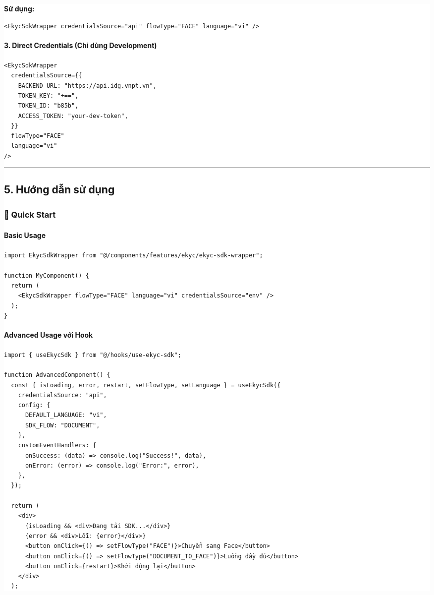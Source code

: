 **Sử dụng:**

```tsx
<EkycSdkWrapper credentialsSource="api" flowType="FACE" language="vi" />
```

#### 3. **Direct Credentials** (Chỉ dùng Development)

```tsx
<EkycSdkWrapper
  credentialsSource={{
    BACKEND_URL: "https://api.idg.vnpt.vn",
    TOKEN_KEY: "+==",
    TOKEN_ID: "b85b",
    ACCESS_TOKEN: "your-dev-token",
  }}
  flowType="FACE"
  language="vi"
/>
```

---

## 5. Hướng dẫn sử dụng

### 🚀 Quick Start

#### **Basic Usage**

```tsx
import EkycSdkWrapper from "@/components/features/ekyc/ekyc-sdk-wrapper";

function MyComponent() {
  return (
    <EkycSdkWrapper flowType="FACE" language="vi" credentialsSource="env" />
  );
}
```

#### **Advanced Usage với Hook**

```tsx
import { useEkycSdk } from "@/hooks/use-ekyc-sdk";

function AdvancedComponent() {
  const { isLoading, error, restart, setFlowType, setLanguage } = useEkycSdk({
    credentialsSource: "api",
    config: {
      DEFAULT_LANGUAGE: "vi",
      SDK_FLOW: "DOCUMENT",
    },
    customEventHandlers: {
      onSuccess: (data) => console.log("Success!", data),
      onError: (error) => console.log("Error:", error),
    },
  });

  return (
    <div>
      {isLoading && <div>Đang tải SDK...</div>}
      {error && <div>Lỗi: {error}</div>}
      <button onClick={() => setFlowType("FACE")}>Chuyển sang Face</button>
      <button onClick={() => setFlowType("DOCUMENT_TO_FACE")}>Luồng đầy đủ</button>
      <button onClick={restart}>Khởi động lại</button>
    </div>
  );
```
